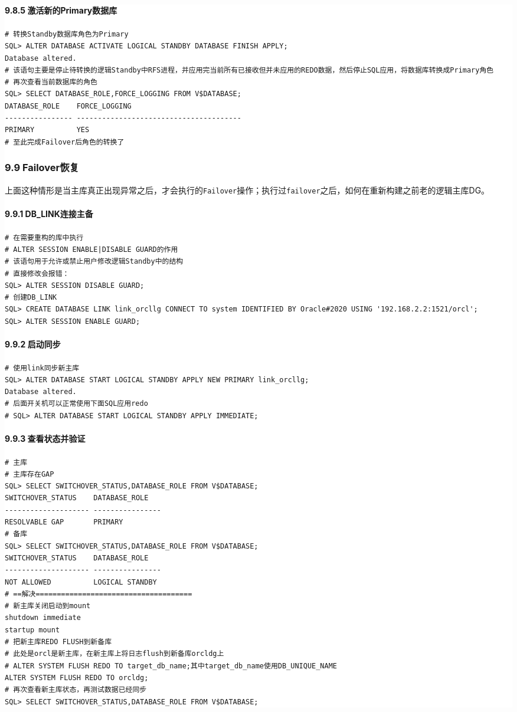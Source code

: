 #### 9.8.5 激活新的Primary数据库

```
# 转换Standby数据库角色为Primary
SQL> ALTER DATABASE ACTIVATE LOGICAL STANDBY DATABASE FINISH APPLY; 
Database altered.
# 该语句主要是停止待转换的逻辑Standby中RFS进程，并应用完当前所有已接收但并未应用的REDO数据，然后停止SQL应用，将数据库转换成Primary角色
# 再次查看当前数据库的角色
SQL> SELECT DATABASE_ROLE,FORCE_LOGGING FROM V$DATABASE; 
DATABASE_ROLE    FORCE_LOGGING
---------------- ---------------------------------------
PRIMARY          YES
# 至此完成Failover后角色的转换了
```

### 9.9 Failover恢复

上面这种情形是当主库真正出现异常之后，才会执行的`Failover`​操作；执行过`failover`​之后，如何在重新构建之前老的逻辑主库DG。

#### 9.9.1 DB_LINK连接主备

```
# 在需要重构的库中执行
# ALTER SESSION ENABLE|DISABLE GUARD的作用
# 该语句用于允许或禁止用户修改逻辑Standby中的结构
# 直接修改会报错：
SQL> ALTER SESSION DISABLE GUARD;
# 创建DB_LINK
SQL> CREATE DATABASE LINK link_orcllg CONNECT TO system IDENTIFIED BY Oracle#2020 USING '192.168.2.2:1521/orcl'; 
SQL> ALTER SESSION ENABLE GUARD;
```

#### 9.9.2 启动同步

```
# 使用link同步新主库
SQL> ALTER DATABASE START LOGICAL STANDBY APPLY NEW PRIMARY link_orcllg;
Database altered.
# 后面开关机可以正常使用下面SQL应用redo
# SQL> ALTER DATABASE START LOGICAL STANDBY APPLY IMMEDIATE;
```

#### 9.9.3 查看状态并验证

```
# 主库
# 主库存在GAP
SQL> SELECT SWITCHOVER_STATUS,DATABASE_ROLE FROM V$DATABASE;
SWITCHOVER_STATUS    DATABASE_ROLE
-------------------- ----------------
RESOLVABLE GAP       PRIMARY
# 备库
SQL> SELECT SWITCHOVER_STATUS,DATABASE_ROLE FROM V$DATABASE;
SWITCHOVER_STATUS    DATABASE_ROLE
-------------------- ----------------
NOT ALLOWED          LOGICAL STANDBY
# ==解决=====================================
# 新主库关闭启动到mount
shutdown immediate
startup mount
# 把新主库REDO FLUSH到新备库
# 此处是orcl是新主库，在新主库上将日志flush到新备库orcldg上
# ALTER SYSTEM FLUSH REDO TO target_db_name;其中target_db_name使用DB_UNIQUE_NAME
ALTER SYSTEM FLUSH REDO TO orcldg;
# 再次查看新主库状态，再测试数据已经同步
SQL> SELECT SWITCHOVER_STATUS,DATABASE_ROLE FROM V$DATABASE;
```